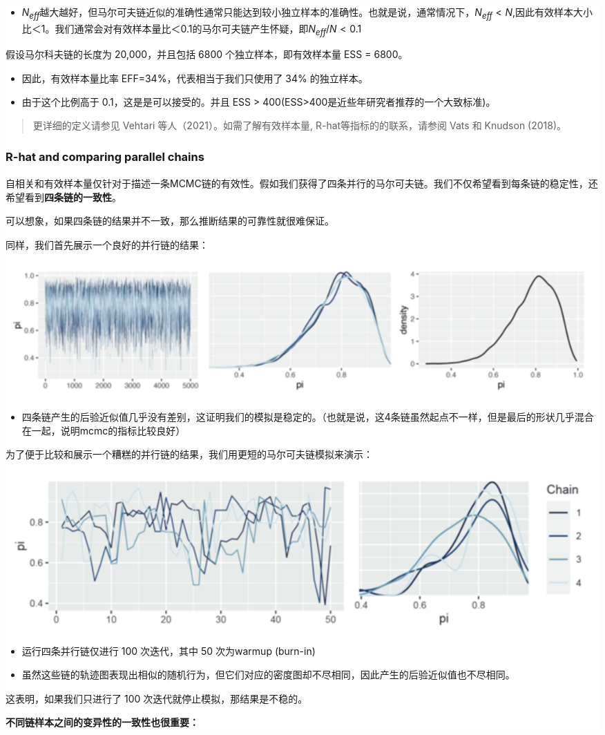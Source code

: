 - $N_{eff}$越大越好，但马尔可夫链近似的准确性通常只能达到较小独立样本的准确性。也就是说，通常情况下，$N_{eff}<N$,因此有效样本大小比＜1。我们通常会对有效样本量比＜0.1的马尔可夫链产生怀疑，即$N_{eff}/N<0.1$

假设马尔科夫链的长度为 20,000，并且包括 6800 个独立样本，即有效样本量 ESS = 6800。

- 因此，有效样本量比率 EFF=34%，代表相当于我们只使用了 34% 的独立样本。

- 由于这个比例高于 0.1，这是是可以接受的。并且 ESS > 400(ESS>400是近些年研究者推荐的一个大致标准)。

> 更详细的定义请参见 Vehtari 等人（2021）。如需了解有效样本量, R-hat等指标的的联系，请参阅 Vats 和 Knudson (2018)。

### R-hat and comparing parallel chains

自相关和有效样本量仅针对于描述一条MCMC链的有效性。假如我们获得了四条并行的马尔可夫链。我们不仅希望看到每条链的稳定性，还希望看到**四条链的一致性**。

可以想象，如果四条链的结果并不一致，那么推断结果的可靠性就很难保证。

同样，我们首先展示一个良好的并行链的结果：

![alt text](image-11.png)

- 四条链产生的后验近似值几乎没有差别，这证明我们的模拟是稳定的。（也就是说，这4条链虽然起点不一样，但是最后的形状几乎混合在一起，说明mcmc的指标比较良好）

为了便于比较和展示一个糟糕的并行链的结果，我们用更短的马尔可夫链模拟来演示：

![alt text](image-12.png)

- 运行四条并行链仅进行 100 次迭代，其中 50 次为warmup (burn-in)

- 虽然这些链的轨迹图表现出相似的随机行为，但它们对应的密度图却不尽相同，因此产生的后验近似值也不尽相同。

这表明，如果我们只进行了 100 次迭代就停止模拟，那结果是不稳的。


**不同链样本之间的变异性的一致性也很重要：**
